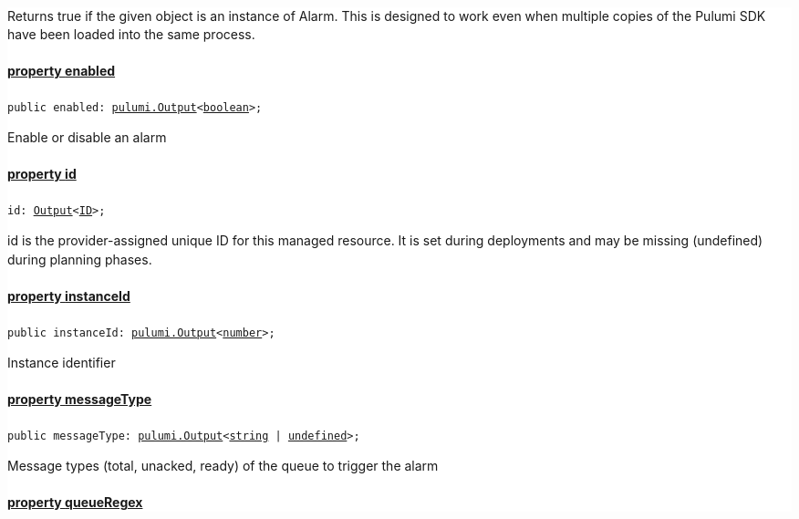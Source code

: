 
Returns true if the given object is an instance of Alarm.  This is designed to work even
when multiple copies of the Pulumi SDK have been loaded into the same process.

<h4 class="pdoc-member-header" id="Alarm-enabled">
<a class="pdoc-child-name" href="https://github.com/pulumi/pulumi-cloudamqp/blob/{{< param git_sha >}}/sdk/nodejs/alarm.ts#L37">property <b>enabled</b></a>
</h4>

<pre class="highlight"><code><span class='kd'>public </span>enabled: <a href='/docs/reference/pkg/nodejs/pulumi/pulumi/#Output'>pulumi.Output</a>&lt;<span class='kd'><a href='https://developer.mozilla.org/en-US/docs/Web/JavaScript/Reference/Global_Objects/Boolean'>boolean</a></span>&gt;;</code></pre>

Enable or disable an alarm

<h4 class="pdoc-member-header" id="Alarm-id">
<a class="pdoc-child-name" href="https://github.com/pulumi/pulumi-cloudamqp/blob/{{< param git_sha >}}/sdk/nodejs/alarm.ts#L7">property <b>id</b></a>
</h4>

<pre class="highlight"><code><span class='kd'></span>id: <a href='/docs/reference/pkg/nodejs/pulumi/pulumi/#Output'>Output</a>&lt;<a href='/docs/reference/pkg/nodejs/pulumi/pulumi/#ID'>ID</a>&gt;;</code></pre>

id is the provider-assigned unique ID for this managed resource.  It is set during
deployments and may be missing (undefined) during planning phases.

<h4 class="pdoc-member-header" id="Alarm-instanceId">
<a class="pdoc-child-name" href="https://github.com/pulumi/pulumi-cloudamqp/blob/{{< param git_sha >}}/sdk/nodejs/alarm.ts#L41">property <b>instanceId</b></a>
</h4>

<pre class="highlight"><code><span class='kd'>public </span>instanceId: <a href='/docs/reference/pkg/nodejs/pulumi/pulumi/#Output'>pulumi.Output</a>&lt;<span class='kd'><a href='https://developer.mozilla.org/en-US/docs/Web/JavaScript/Reference/Global_Objects/Number'>number</a></span>&gt;;</code></pre>

Instance identifier

<h4 class="pdoc-member-header" id="Alarm-messageType">
<a class="pdoc-child-name" href="https://github.com/pulumi/pulumi-cloudamqp/blob/{{< param git_sha >}}/sdk/nodejs/alarm.ts#L45">property <b>messageType</b></a>
</h4>

<pre class="highlight"><code><span class='kd'>public </span>messageType: <a href='/docs/reference/pkg/nodejs/pulumi/pulumi/#Output'>pulumi.Output</a>&lt;<span class='kd'><a href='https://developer.mozilla.org/en-US/docs/Web/JavaScript/Reference/Global_Objects/String'>string</a></span> | <span class='kd'><a href='https://developer.mozilla.org/en-US/docs/Web/JavaScript/Reference/Global_Objects/undefined'>undefined</a></span>&gt;;</code></pre>

Message types (total, unacked, ready) of the queue to trigger the alarm

<h4 class="pdoc-member-header" id="Alarm-queueRegex">
<a class="pdoc-child-name" href="https://github.com/pulumi/pulumi-cloudamqp/blob/{{< param git_sha >}}/sdk/nodejs/alarm.ts#L49">property <b>queueRegex</b></a>
</h4>
